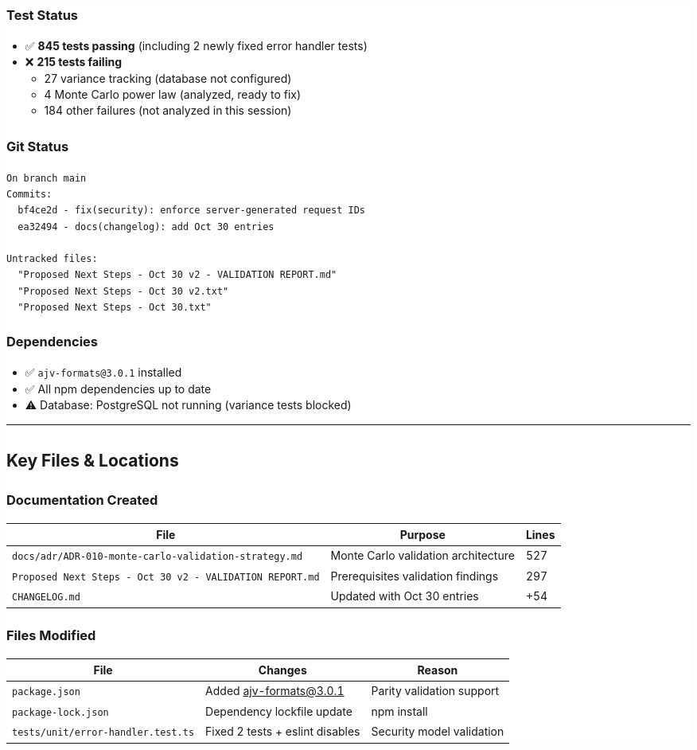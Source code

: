### Test Status

- ✅ **845 tests passing** (including 2 newly fixed error handler tests)
- ❌ **215 tests failing**
  - 27 variance tracking (database not configured)
  - 4 Monte Carlo power law (analyzed, ready to fix)
  - 184 other failures (not analyzed in this session)

### Git Status

```
On branch main
Commits:
  bf4ce2d - fix(security): enforce server-generated request IDs
  ea32494 - docs(changelog): add Oct 30 entries

Untracked files:
  "Proposed Next Steps - Oct 30 v2 - VALIDATION REPORT.md"
  "Proposed Next Steps - Oct 30 v2.txt"
  "Proposed Next Steps - Oct 30.txt"
```

### Dependencies

- ✅ `ajv-formats@3.0.1` installed
- ✅ All npm dependencies up to date
- ⚠️ Database: PostgreSQL not running (variance tests blocked)

---

## Key Files & Locations

### Documentation Created

| File                                                     | Purpose                             | Lines |
| -------------------------------------------------------- | ----------------------------------- | ----- |
| `docs/adr/ADR-010-monte-carlo-validation-strategy.md`    | Monte Carlo validation architecture | 527   |
| `Proposed Next Steps - Oct 30 v2 - VALIDATION REPORT.md` | Prerequisites validation findings   | 297   |
| `CHANGELOG.md`                                           | Updated with Oct 30 entries         | +54   |

### Files Modified

| File                               | Changes                         | Reason                    |
| ---------------------------------- | ------------------------------- | ------------------------- |
| `package.json`                     | Added ajv-formats@3.0.1         | Parity validation support |
| `package-lock.json`                | Dependency lockfile update      | npm install               |
| `tests/unit/error-handler.test.ts` | Fixed 2 tests + eslint disables | Security model validation |
